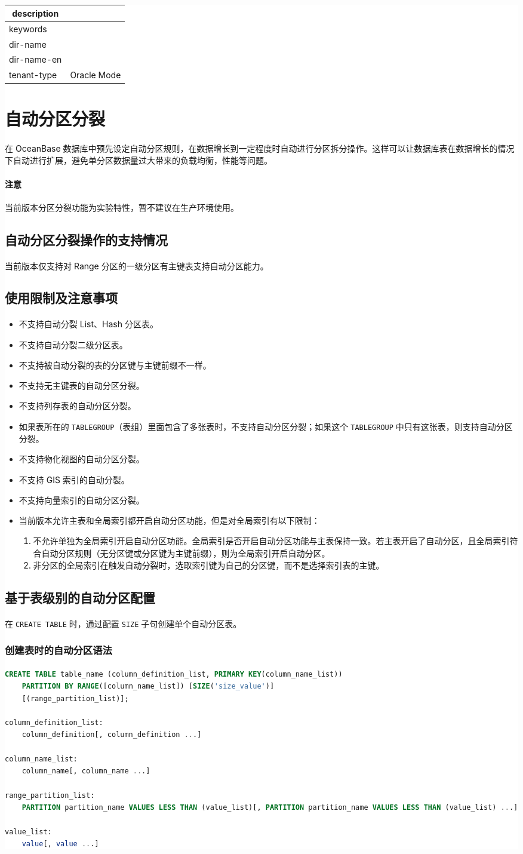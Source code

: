 |description||
|---|---|
|keywords||
|dir-name||
|dir-name-en||
|tenant-type|Oracle Mode|

# 自动分区分裂

在 OceanBase 数据库中预先设定自动分区规则，在数据增长到一定程度时自动进行分区拆分操作。这样可以让数据库表在数据增长的情况下自动进行扩展，避免单分区数据量过大带来的负载均衡，性能等问题。

<main id="notice" type='notice'>
  <h4>注意</h4>
  <p>当前版本分区分裂功能为实验特性，暂不建议在生产环境使用。</p>
</main>

## 自动分区分裂操作的支持情况

当前版本仅支持对 Range 分区的一级分区有主键表支持自动分区能力。

## 使用限制及注意事项

* 不支持自动分裂 List、Hash 分区表。
* 不支持自动分裂二级分区表。
* 不支持被自动分裂的表的分区键与主键前缀不一样。
* 不支持无主键表的自动分区分裂。
* 不支持列存表的自动分区分裂。
* 如果表所在的 `TABLEGROUP`（表组）里面包含了多张表时，不支持自动分区分裂；如果这个 `TABLEGROUP` 中只有这张表，则支持自动分区分裂。
* 不支持物化视图的自动分区分裂。
* 不支持 GIS 索引的自动分裂。
* 不支持向量索引的自动分区分裂。
* 当前版本允许主表和全局索引都开启自动分区功能，但是对全局索引有以下限制：

  1. 不允许单独为全局索引开启自动分区功能。全局索引是否开启自动分区功能与主表保持一致。若主表开启了自动分区，且全局索引符合自动分区规则（无分区键或分区键为主键前缀），则为全局索引开启自动分区。
  2. 非分区的全局索引在触发自动分裂时，选取索引键为自己的分区键，而不是选择索引表的主键。

## 基于表级别的自动分区配置

在 `CREATE TABLE` 时，通过配置 `SIZE` 子句创建单个自动分区表。

### 创建表时的自动分区语法

```sql
CREATE TABLE table_name (column_definition_list, PRIMARY KEY(column_name_list))
    PARTITION BY RANGE([column_name_list]) [SIZE('size_value')]
    [(range_partition_list)];

column_definition_list:
    column_definition[, column_definition ...]

column_name_list:
    column_name[, column_name ...]

range_partition_list:
    PARTITION partition_name VALUES LESS THAN (value_list)[, PARTITION partition_name VALUES LESS THAN (value_list) ...]

value_list:
    value[, value ...]
```
